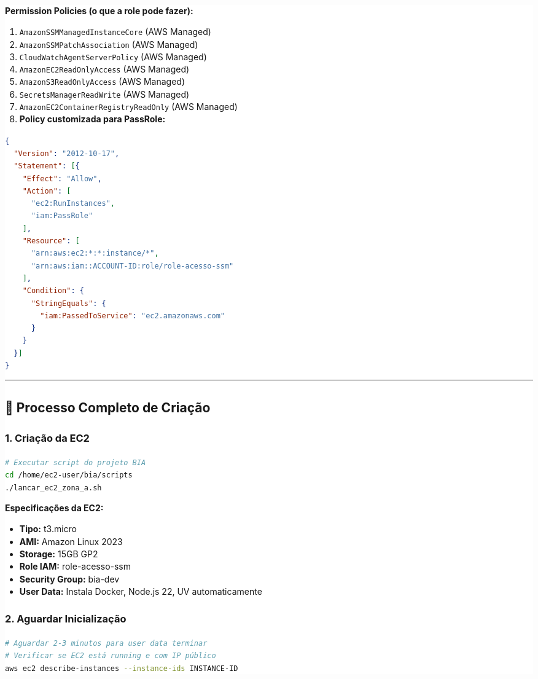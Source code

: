 **Permission Policies (o que a role pode fazer):**
1. `AmazonSSMManagedInstanceCore` (AWS Managed)
2. `AmazonSSMPatchAssociation` (AWS Managed)
3. `CloudWatchAgentServerPolicy` (AWS Managed)
4. `AmazonEC2ReadOnlyAccess` (AWS Managed)
5. `AmazonS3ReadOnlyAccess` (AWS Managed)
6. `SecretsManagerReadWrite` (AWS Managed)
7. `AmazonEC2ContainerRegistryReadOnly` (AWS Managed)
8. **Policy customizada para PassRole:**
```json
{
  "Version": "2012-10-17",
  "Statement": [{
    "Effect": "Allow",
    "Action": [
      "ec2:RunInstances",
      "iam:PassRole"
    ],
    "Resource": [
      "arn:aws:ec2:*:*:instance/*",
      "arn:aws:iam::ACCOUNT-ID:role/role-acesso-ssm"
    ],
    "Condition": {
      "StringEquals": {
        "iam:PassedToService": "ec2.amazonaws.com"
      }
    }
  }]
}
```

---

## 🚀 **Processo Completo de Criação**

### **1. Criação da EC2**
```bash
# Executar script do projeto BIA
cd /home/ec2-user/bia/scripts
./lancar_ec2_zona_a.sh
```

**Especificações da EC2:**
- **Tipo:** t3.micro
- **AMI:** Amazon Linux 2023
- **Storage:** 15GB GP2
- **Role IAM:** role-acesso-ssm
- **Security Group:** bia-dev
- **User Data:** Instala Docker, Node.js 22, UV automaticamente

### **2. Aguardar Inicialização**
```bash
# Aguardar 2-3 minutos para user data terminar
# Verificar se EC2 está running e com IP público
aws ec2 describe-instances --instance-ids INSTANCE-ID
```
